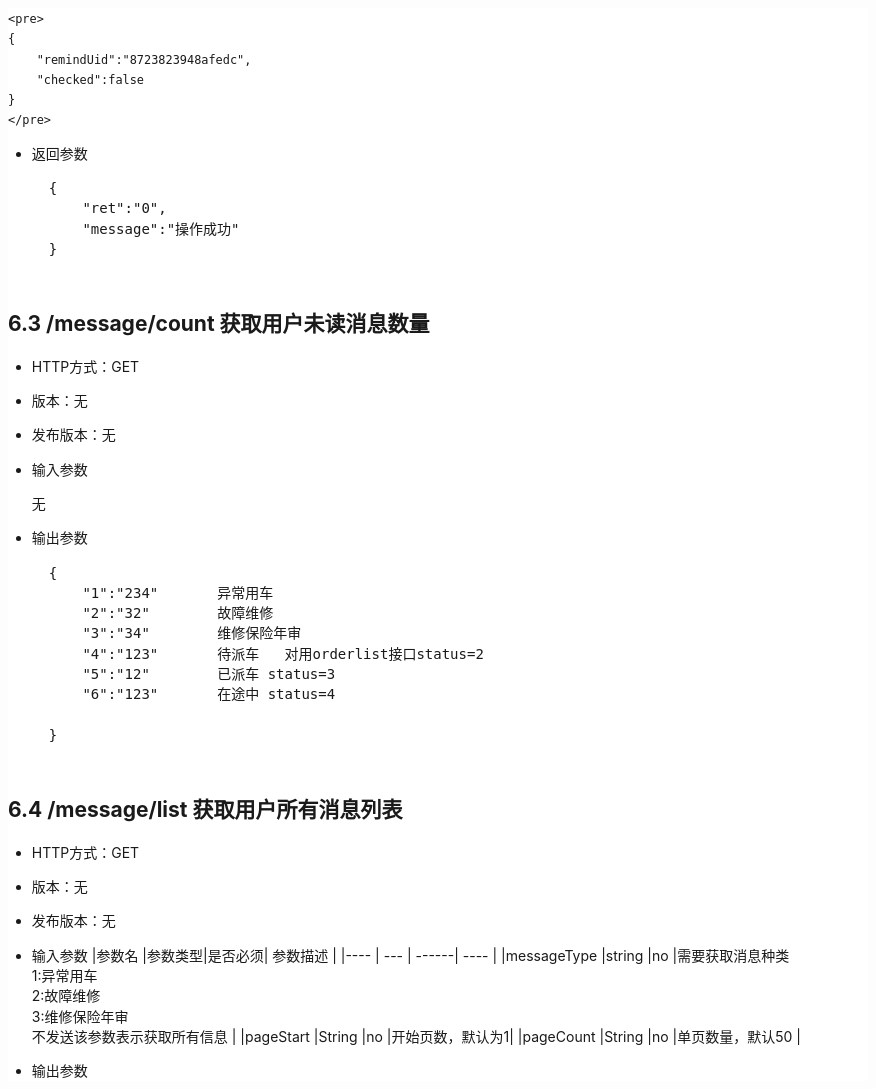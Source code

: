 	<pre>
	{
		"remindUid":"8723823948afedc",
		"checked":false
	}
	</pre>

- 返回参数

	<pre>
	{
		"ret":"0",
		"message":"操作成功"
	}
	</pre>

## 6.3 /message/count 获取用户未读消息数量
- HTTP方式：GET
- 版本：无
- 发布版本：无
- 输入参数

	无

- 输出参数

	<pre>
	{
		"1":"234"		异常用车	
		"2":"32"		故障维修
		"3":"34"		维修保险年审
		"4":"123"		待派车   对用orderlist接口status=2
		"5":"12"		已派车	status=3
		"6":"123"		在途中	status=4
	
	}
	</pre>

## 6.4 /message/list 获取用户所有消息列表
- HTTP方式：GET
- 版本：无
- 发布版本：无
- 输入参数
	|参数名			|参数类型|是否必须|	参数描述		|
	|---- 			| --- 	| ------| ---- 			|
	|messageType	|string	|no		|需要获取消息种类<br/>1:异常用车<br/>2:故障维修<br/>3:维修保险年审<br/>不发送该参数表示获取所有信息	|
	|pageStart		|String	|no		|开始页数，默认为1|
	|pageCount		|String	|no		|单页数量，默认50	|
	

- 输出参数
